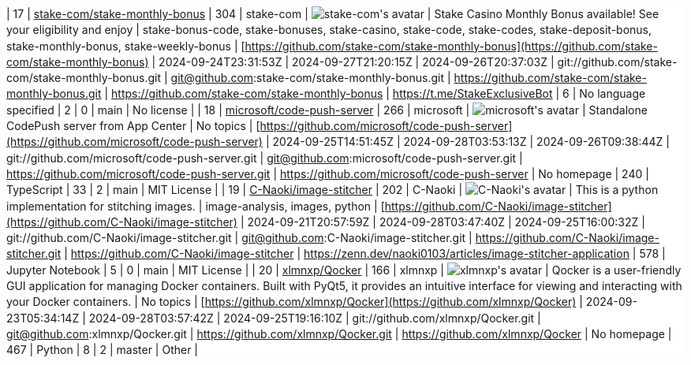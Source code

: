 | 17 | [stake-com/stake-monthly-bonus](https://github.com/stake-com/stake-monthly-bonus) | 304 | stake-com | ![stake-com's avatar](https://avatars.githubusercontent.com/u/182636797?v=4) | Stake Casino Monthly Bonus available! See your eligibility and enjoy | stake-bonus-code, stake-bonuses, stake-casino, stake-code, stake-codes, stake-deposit-bonus, stake-monthly-bonus, stake-weekly-bonus | [https://github.com/stake-com/stake-monthly-bonus](https://github.com/stake-com/stake-monthly-bonus) | 2024-09-24T23:31:53Z | 2024-09-27T21:20:15Z | 2024-09-26T20:37:03Z | git://github.com/stake-com/stake-monthly-bonus.git | git@github.com:stake-com/stake-monthly-bonus.git | https://github.com/stake-com/stake-monthly-bonus.git | https://github.com/stake-com/stake-monthly-bonus | https://t.me/StakeExclusiveBot | 6 | No language specified | 2 | 0 | main | No license |
| 18 | [microsoft/code-push-server](https://github.com/microsoft/code-push-server) | 266 | microsoft | ![microsoft's avatar](https://avatars.githubusercontent.com/u/6154722?v=4) | Standalone CodePush server from App Center | No topics | [https://github.com/microsoft/code-push-server](https://github.com/microsoft/code-push-server) | 2024-09-25T14:51:45Z | 2024-09-28T03:53:13Z | 2024-09-26T09:38:44Z | git://github.com/microsoft/code-push-server.git | git@github.com:microsoft/code-push-server.git | https://github.com/microsoft/code-push-server.git | https://github.com/microsoft/code-push-server | No homepage | 240 | TypeScript | 33 | 2 | main | MIT License |
| 19 | [C-Naoki/image-stitcher](https://github.com/C-Naoki/image-stitcher) | 202 | C-Naoki | ![C-Naoki's avatar](https://avatars.githubusercontent.com/u/74347818?v=4) | This is a python implementation for stitching images. | image-analysis, images, python | [https://github.com/C-Naoki/image-stitcher](https://github.com/C-Naoki/image-stitcher) | 2024-09-21T20:57:59Z | 2024-09-28T03:47:40Z | 2024-09-25T16:00:32Z | git://github.com/C-Naoki/image-stitcher.git | git@github.com:C-Naoki/image-stitcher.git | https://github.com/C-Naoki/image-stitcher.git | https://github.com/C-Naoki/image-stitcher | https://zenn.dev/naoki0103/articles/image-stitcher-application | 578 | Jupyter Notebook | 5 | 0 | main | MIT License |
| 20 | [xlmnxp/Qocker](https://github.com/xlmnxp/Qocker) | 166 | xlmnxp | ![xlmnxp's avatar](https://avatars.githubusercontent.com/u/20779154?v=4) | Qocker is a user-friendly GUI application for managing Docker containers. Built with PyQt5, it provides an intuitive interface for viewing and interacting with your Docker containers. | No topics | [https://github.com/xlmnxp/Qocker](https://github.com/xlmnxp/Qocker) | 2024-09-23T05:34:14Z | 2024-09-28T03:57:42Z | 2024-09-25T19:16:10Z | git://github.com/xlmnxp/Qocker.git | git@github.com:xlmnxp/Qocker.git | https://github.com/xlmnxp/Qocker.git | https://github.com/xlmnxp/Qocker | No homepage | 467 | Python | 8 | 2 | master | Other |